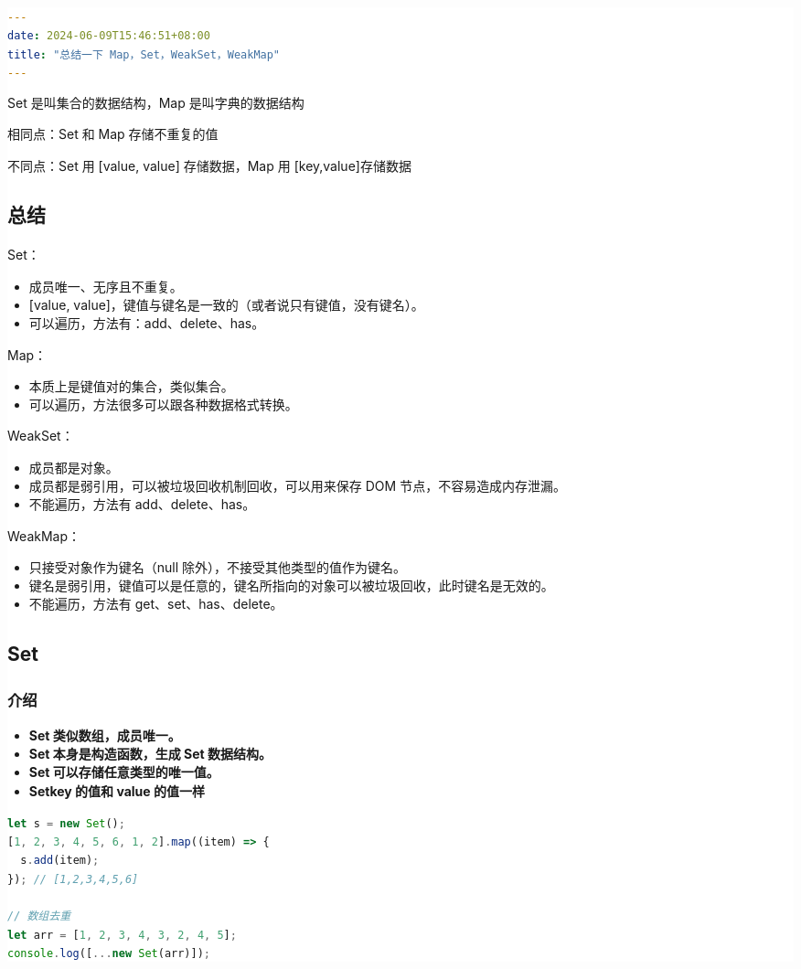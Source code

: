 ```yaml
---
date: 2024-06-09T15:46:51+08:00
title: "总结一下 Map，Set，WeakSet，WeakMap"
---
```


Set 是叫集合的数据结构，Map 是叫字典的数据结构

相同点：Set 和 Map 存储不重复的值

不同点：Set 用 \[value, value\] 存储数据，Map 用 \[key,value\]存储数据

## 总结

Set：

- 成员唯一、无序且不重复。
- \[value, value\]，键值与键名是一致的（或者说只有键值，没有键名）。
- 可以遍历，方法有：add、delete、has。

Map：

- 本质上是键值对的集合，类似集合。
- 可以遍历，方法很多可以跟各种数据格式转换。

WeakSet：

- 成员都是对象。
- 成员都是弱引用，可以被垃圾回收机制回收，可以用来保存 DOM 节点，不容易造成内存泄漏。
- 不能遍历，方法有 add、delete、has。

WeakMap：

- 只接受对象作为键名（null 除外），不接受其他类型的值作为键名。
- 键名是弱引用，键值可以是任意的，键名所指向的对象可以被垃圾回收，此时键名是无效的。
- 不能遍历，方法有 get、set、has、delete。

## Set

### 介绍

- **Set 类似数组，成员唯一。**
- **Set 本身是构造函数，生成 Set 数据结构。**
- **Set 可以存储任意类型的唯一值。**
- **Setkey 的值和 value 的值一样**

```js
let s = new Set();
[1, 2, 3, 4, 5, 6, 1, 2].map((item) => {
  s.add(item);
}); // [1,2,3,4,5,6]

// 数组去重
let arr = [1, 2, 3, 4, 3, 2, 4, 5];
console.log([...new Set(arr)]);
```
